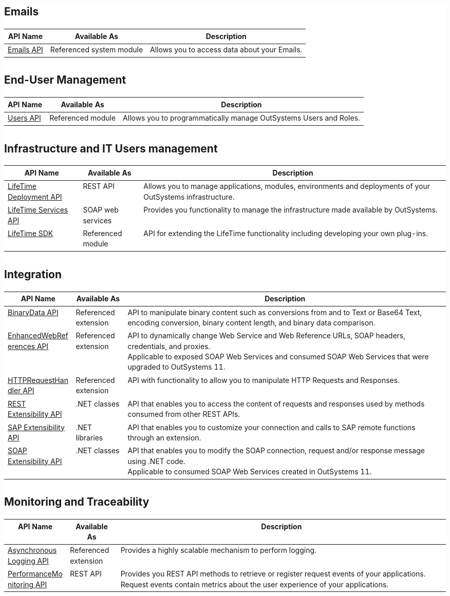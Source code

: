 ## Emails

API Name | Available As | Description
---|---|---
[Emails API](emails-api.md) | Referenced system module | Allows you to access data about your Emails.

## End-User Management

API Name | Available As | Description
---|---|---
[Users API](auto/users-api.final.md) | Referenced module | Allows you to programmatically manage OutSystems Users and Roles.

## Infrastructure and IT Users management

API Name | Available As | Description
---|---|---
[LifeTime Deployment API](auto/lifetime-deployment-api-v2.final.md) | REST API | Allows you to manage applications, modules, environments and deployments of your OutSystems infrastructure.  
[LifeTime Services API](auto/lifetime-services-api.final.md) | SOAP web services | Provides you functionality to manage the infrastructure made available by OutSystems.
[LifeTime SDK](auto/lifetime-sdk.final.md) | Referenced module | API for extending the LifeTime functionality including developing your own plug-ins.

## Integration

API Name | Available As | Description
---|---|---
[BinaryData API](auto/binarydata-api.final.md) | Referenced extension | API to manipulate binary content such as conversions from and to Text or Base64 Text, encoding conversion, binary content length, and binary data comparison.
[EnhancedWebReferences API](auto/enhancedwebreferences-api.final.md) | Referenced extension | API to dynamically change Web Service and Web Reference URLs, SOAP headers, credentials, and proxies.<br/>Applicable to exposed SOAP Web Services and consumed SOAP Web Services that were upgraded to OutSystems 11.
[HTTPRequestHandler API](auto/httprequesthandler-api.final.md) | Referenced extension | API with functionality to allow you to manipulate HTTP Requests and Responses.
[REST Extensibility API](rest-extensibility-api.md) | .NET classes | API that enables you to access the content of requests and responses used by methods consumed from other REST APIs.
[SAP Extensibility API](sap-extensibility-api.md) | .NET libraries | API that enables you to customize your connection and calls to SAP remote functions through an extension.
[SOAP Extensibility API](soap-extensibility-api.md) | .NET classes | API that enables you to modify the SOAP connection, request and/or response message using .NET code.<br/>Applicable to consumed SOAP Web Services created in OutSystems 11.

## Monitoring and Traceability

API Name | Available As | Description
---|---|---
[Asynchronous Logging API](auto/asynchronous-logging-api.final.md) | Referenced extension | Provides a highly scalable mechanism to perform logging.
[PerformanceMonitoring API](performancemonitoring-api.md) | REST API | Provides you REST API methods to retrieve or register request events of your applications. Request events contain metrics about the user experience of your applications.
